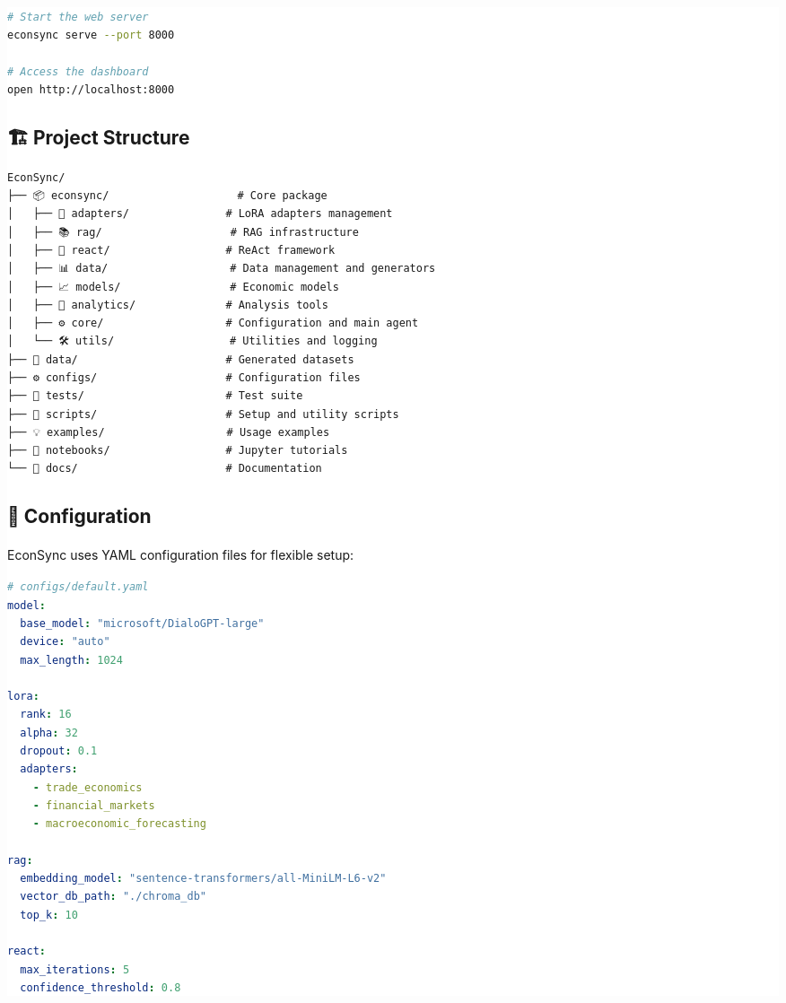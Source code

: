 ```bash
# Start the web server
econsync serve --port 8000

# Access the dashboard
open http://localhost:8000
```

## 🏗️ Project Structure

```
EconSync/
├── 📦 econsync/                    # Core package
│   ├── 🧠 adapters/               # LoRA adapters management
│   ├── 📚 rag/                    # RAG infrastructure  
│   ├── 🤖 react/                  # ReAct framework
│   ├── 📊 data/                   # Data management and generators
│   ├── 📈 models/                 # Economic models
│   ├── 🔬 analytics/              # Analysis tools
│   ├── ⚙️ core/                   # Configuration and main agent
│   └── 🛠️ utils/                  # Utilities and logging
├── 📁 data/                       # Generated datasets
├── ⚙️ configs/                    # Configuration files
├── 🧪 tests/                      # Test suite
├── 📜 scripts/                    # Setup and utility scripts
├── 💡 examples/                   # Usage examples
├── 📓 notebooks/                  # Jupyter tutorials
└── 📖 docs/                       # Documentation
```

## 🔧 Configuration

EconSync uses YAML configuration files for flexible setup:

```yaml
# configs/default.yaml
model:
  base_model: "microsoft/DialoGPT-large"
  device: "auto"
  max_length: 1024

lora:
  rank: 16
  alpha: 32
  dropout: 0.1
  adapters:
    - trade_economics
    - financial_markets
    - macroeconomic_forecasting

rag:
  embedding_model: "sentence-transformers/all-MiniLM-L6-v2"
  vector_db_path: "./chroma_db"
  top_k: 10

react:
  max_iterations: 5
  confidence_threshold: 0.8
```

